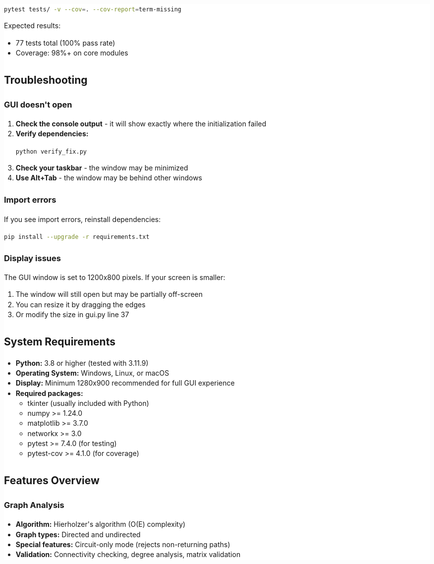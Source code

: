 ```bash
pytest tests/ -v --cov=. --cov-report=term-missing
```

Expected results:
- 77 tests total (100% pass rate)
- Coverage: 98%+ on core modules

## Troubleshooting

### GUI doesn't open

1. **Check the console output** - it will show exactly where the initialization failed
2. **Verify dependencies:**
   ```bash
   python verify_fix.py
   ```
3. **Check your taskbar** - the window may be minimized
4. **Use Alt+Tab** - the window may be behind other windows

### Import errors

If you see import errors, reinstall dependencies:
```bash
pip install --upgrade -r requirements.txt
```

### Display issues

The GUI window is set to 1200x800 pixels. If your screen is smaller:
1. The window will still open but may be partially off-screen
2. You can resize it by dragging the edges
3. Or modify the size in gui.py line 37

## System Requirements

- **Python:** 3.8 or higher (tested with 3.11.9)
- **Operating System:** Windows, Linux, or macOS
- **Display:** Minimum 1280x900 recommended for full GUI experience
- **Required packages:**
  - tkinter (usually included with Python)
  - numpy >= 1.24.0
  - matplotlib >= 3.7.0
  - networkx >= 3.0
  - pytest >= 7.4.0 (for testing)
  - pytest-cov >= 4.1.0 (for coverage)

## Features Overview

### Graph Analysis
- **Algorithm:** Hierholzer's algorithm (O(E) complexity)
- **Graph types:** Directed and undirected
- **Special features:** Circuit-only mode (rejects non-returning paths)
- **Validation:** Connectivity checking, degree analysis, matrix validation
